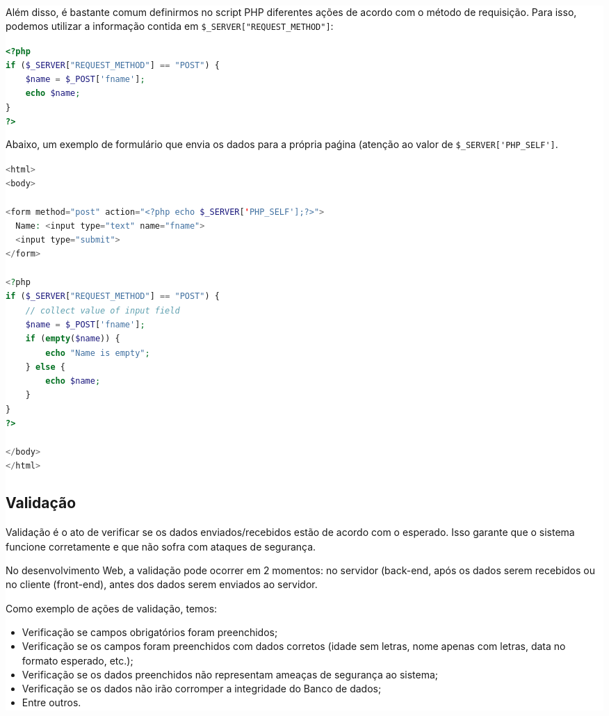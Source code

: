 Além disso, é bastante comum definirmos no script PHP diferentes ações de acordo com
o método de requisição. Para isso, podemos utilizar a informação contida em 
`$_SERVER["REQUEST_METHOD"]`:

```php
<?php
if ($_SERVER["REQUEST_METHOD"] == "POST") {
    $name = $_POST['fname'];
    echo $name;
}
?>
```

Abaixo, um exemplo de formulário que envia os dados para a própria paǵina
(atenção ao valor de `$_SERVER['PHP_SELF']`.

```php
<html>
<body>

<form method="post" action="<?php echo $_SERVER['PHP_SELF'];?>">
  Name: <input type="text" name="fname">
  <input type="submit">
</form>

<?php
if ($_SERVER["REQUEST_METHOD"] == "POST") {
    // collect value of input field
    $name = $_POST['fname'];
    if (empty($name)) {
        echo "Name is empty";
    } else {
        echo $name;
    }
}
?>

</body>
</html>
```

## Validação

Validação é o ato de verificar se os dados enviados/recebidos estão de acordo
com o esperado. Isso garante que o sistema funcione corretamente e que não sofra
com ataques de segurança.

No desenvolvimento Web, a validação pode ocorrer em 2 momentos: no servidor
(back-end, após os dados serem recebidos ou no cliente (front-end), antes 
dos dados serem enviados ao servidor.

Como exemplo de ações de validação, temos:

* Verificação se campos obrigatórios foram preenchidos;
* Verificação se os campos foram preenchidos com dados corretos (idade sem
  letras, nome apenas com letras, data no formato esperado, etc.);
* Verificação se os dados preenchidos não representam ameaças de segurança ao
  sistema;
* Verificação se os dados não irão corromper a integridade do Banco de dados;
* Entre outros.
